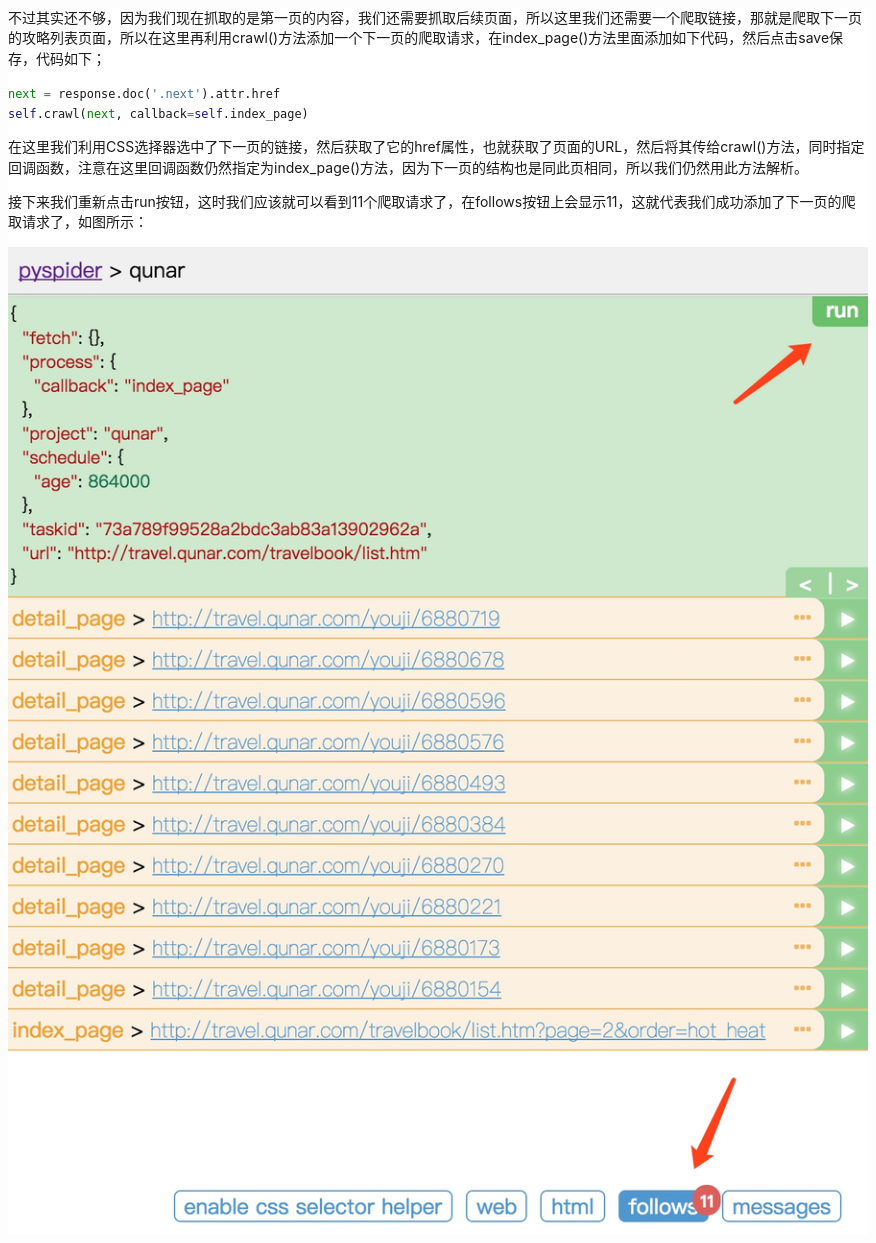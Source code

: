 不过其实还不够，因为我们现在抓取的是第一页的内容，我们还需要抓取后续页面，所以这里我们还需要一个爬取链接，那就是爬取下一页的攻略列表页面，所以在这里再利用crawl()方法添加一个下一页的爬取请求，在index_page()方法里面添加如下代码，然后点击save保存，代码如下；

```python
next = response.doc('.next').attr.href
self.crawl(next, callback=self.index_page)
```

在这里我们利用CSS选择器选中了下一页的链接，然后获取了它的href属性，也就获取了页面的URL，然后将其传给crawl()方法，同时指定回调函数，注意在这里回调函数仍然指定为index_page()方法，因为下一页的结构也是同此页相同，所以我们仍然用此方法解析。

接下来我们重新点击run按钮，这时我们应该就可以看到11个爬取请求了，在follows按钮上会显示11，这就代表我们成功添加了下一页的爬取请求了，如图所示：

![](./assets/2017-08-08-01-52-40.jpg)
